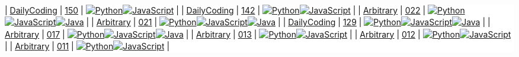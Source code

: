 | [DailyCoding](providers/DailyCoding.md) | [150](../../problems/DailyCoding/150/README.md)                                 | [<img src="https://res.cloudinary.com/rascaltwo/image/upload/v1631924087/python_xzdlti.svg" alt="Python" title="Python" width="50" />](../../problems/DailyCoding/150/solve.py)[<img src="https://res.cloudinary.com/rascaltwo/image/upload/v1631924076/javascript_ehszr7.svg" alt="JavaScript" title="JavaScript" width="50" />](../../problems/DailyCoding/150/solve.js)                                                                                                                                                                            |
| [DailyCoding](providers/DailyCoding.md) | [142](../../problems/DailyCoding/142/README.md)                                 | [<img src="https://res.cloudinary.com/rascaltwo/image/upload/v1631924087/python_xzdlti.svg" alt="Python" title="Python" width="50" />](../../problems/DailyCoding/142/solve.py)[<img src="https://res.cloudinary.com/rascaltwo/image/upload/v1631924076/javascript_ehszr7.svg" alt="JavaScript" title="JavaScript" width="50" />](../../problems/DailyCoding/142/solve.js)                                                                                                                                                                            |
| [Arbitrary](providers/Arbitrary.md)     | [022](../../problems/Arbitrary/022/README.md)                                   | [<img src="https://res.cloudinary.com/rascaltwo/image/upload/v1631924087/python_xzdlti.svg" alt="Python" title="Python" width="50" />](../../problems/Arbitrary/022/solve.py)[<img src="https://res.cloudinary.com/rascaltwo/image/upload/v1631924076/javascript_ehszr7.svg" alt="JavaScript" title="JavaScript" width="50" />](../../problems/Arbitrary/022/solve.js)[<img src="https://res.cloudinary.com/rascaltwo/image/upload/v1631924076/java_un8ru7.svg" alt="Java" title="Java" width="50" />](../../problems/Arbitrary/022/solve.java)       |
| [Arbitrary](providers/Arbitrary.md)     | [021](../../problems/Arbitrary/021/README.md)                                   | [<img src="https://res.cloudinary.com/rascaltwo/image/upload/v1631924087/python_xzdlti.svg" alt="Python" title="Python" width="50" />](../../problems/Arbitrary/021/solve.py)[<img src="https://res.cloudinary.com/rascaltwo/image/upload/v1631924076/javascript_ehszr7.svg" alt="JavaScript" title="JavaScript" width="50" />](../../problems/Arbitrary/021/solve.js)[<img src="https://res.cloudinary.com/rascaltwo/image/upload/v1631924076/java_un8ru7.svg" alt="Java" title="Java" width="50" />](../../problems/Arbitrary/021/solve.java)       |
| [DailyCoding](providers/DailyCoding.md) | [129](../../problems/DailyCoding/129/README.md)                                 | [<img src="https://res.cloudinary.com/rascaltwo/image/upload/v1631924087/python_xzdlti.svg" alt="Python" title="Python" width="50" />](../../problems/DailyCoding/129/solve.py)[<img src="https://res.cloudinary.com/rascaltwo/image/upload/v1631924076/javascript_ehszr7.svg" alt="JavaScript" title="JavaScript" width="50" />](../../problems/DailyCoding/129/solve.js)[<img src="https://res.cloudinary.com/rascaltwo/image/upload/v1631924076/java_un8ru7.svg" alt="Java" title="Java" width="50" />](../../problems/DailyCoding/129/solve.java) |
| [Arbitrary](providers/Arbitrary.md)     | [017](../../problems/Arbitrary/017/README.md)                                   | [<img src="https://res.cloudinary.com/rascaltwo/image/upload/v1631924087/python_xzdlti.svg" alt="Python" title="Python" width="50" />](../../problems/Arbitrary/017/solve.py)[<img src="https://res.cloudinary.com/rascaltwo/image/upload/v1631924076/javascript_ehszr7.svg" alt="JavaScript" title="JavaScript" width="50" />](../../problems/Arbitrary/017/solve.js)[<img src="https://res.cloudinary.com/rascaltwo/image/upload/v1631924076/java_un8ru7.svg" alt="Java" title="Java" width="50" />](../../problems/Arbitrary/017/solve.java)       |
| [Arbitrary](providers/Arbitrary.md)     | [013](../../problems/Arbitrary/013/README.md)                                   | [<img src="https://res.cloudinary.com/rascaltwo/image/upload/v1631924087/python_xzdlti.svg" alt="Python" title="Python" width="50" />](../../problems/Arbitrary/013/solve.py)[<img src="https://res.cloudinary.com/rascaltwo/image/upload/v1631924076/javascript_ehszr7.svg" alt="JavaScript" title="JavaScript" width="50" />](../../problems/Arbitrary/013/solve.js)                                                                                                                                                                                |
| [Arbitrary](providers/Arbitrary.md)     | [012](../../problems/Arbitrary/012/README.md)                                   | [<img src="https://res.cloudinary.com/rascaltwo/image/upload/v1631924087/python_xzdlti.svg" alt="Python" title="Python" width="50" />](../../problems/Arbitrary/012/solve.py)[<img src="https://res.cloudinary.com/rascaltwo/image/upload/v1631924076/javascript_ehszr7.svg" alt="JavaScript" title="JavaScript" width="50" />](../../problems/Arbitrary/012/solve.js)                                                                                                                                                                                |
| [Arbitrary](providers/Arbitrary.md)     | [011](../../problems/Arbitrary/011/README.md)                                   | [<img src="https://res.cloudinary.com/rascaltwo/image/upload/v1631924087/python_xzdlti.svg" alt="Python" title="Python" width="50" />](../../problems/Arbitrary/011/solve.py)[<img src="https://res.cloudinary.com/rascaltwo/image/upload/v1631924076/javascript_ehszr7.svg" alt="JavaScript" title="JavaScript" width="50" />](../../problems/Arbitrary/011/solve.js)                                                                                                                                                                                |